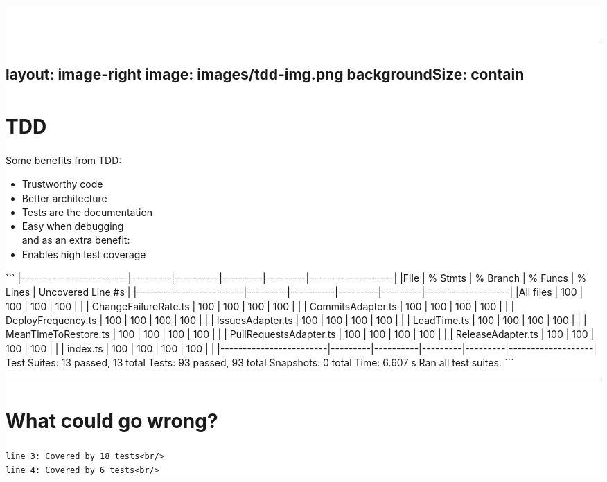 <br>

<br>



---
layout: image-right
image: images/tdd-img.png
backgroundSize: contain
---

# TDD

Some benefits from TDD:
<v-clicks>
- Trustworthy code<br/>
- Better architecture<br/>
- Tests are the documentation<br/>
- Easy when debugging <br/>
and as an extra benefit: <br/>
- Enables high test coverage <br/>

</v-clicks>
```
|------------------------|---------|----------|---------|---------|-------------------|
|File                    | % Stmts | % Branch | % Funcs | % Lines | Uncovered Line #s |
|------------------------|---------|----------|---------|---------|-------------------|
|All files               |     100 |      100 |     100 |     100 |                   |
| ChangeFailureRate.ts   |     100 |      100 |     100 |     100 |                   |
| CommitsAdapter.ts      |     100 |      100 |     100 |     100 |                   |
| DeployFrequency.ts     |     100 |      100 |     100 |     100 |                   |
| IssuesAdapter.ts       |     100 |      100 |     100 |     100 |                   |
| LeadTime.ts            |     100 |      100 |     100 |     100 |                   |
| MeanTimeToRestore.ts   |     100 |      100 |     100 |     100 |                   |
| PullRequestsAdapter.ts |     100 |      100 |     100 |     100 |                   |
| ReleaseAdapter.ts      |     100 |      100 |     100 |     100 |                   |
| index.ts               |     100 |      100 |     100 |     100 |                   |
|------------------------|---------|----------|---------|---------|-------------------|
Test Suites: 13 passed, 13 total
Tests:       93 passed, 93 total
Snapshots:   0 total
Time:        6.607 s
Ran all test suites.
```

---

# What could go wrong?
    
    line 3: Covered by 18 tests<br/>
    line 4: Covered by 6 tests<br/>
     